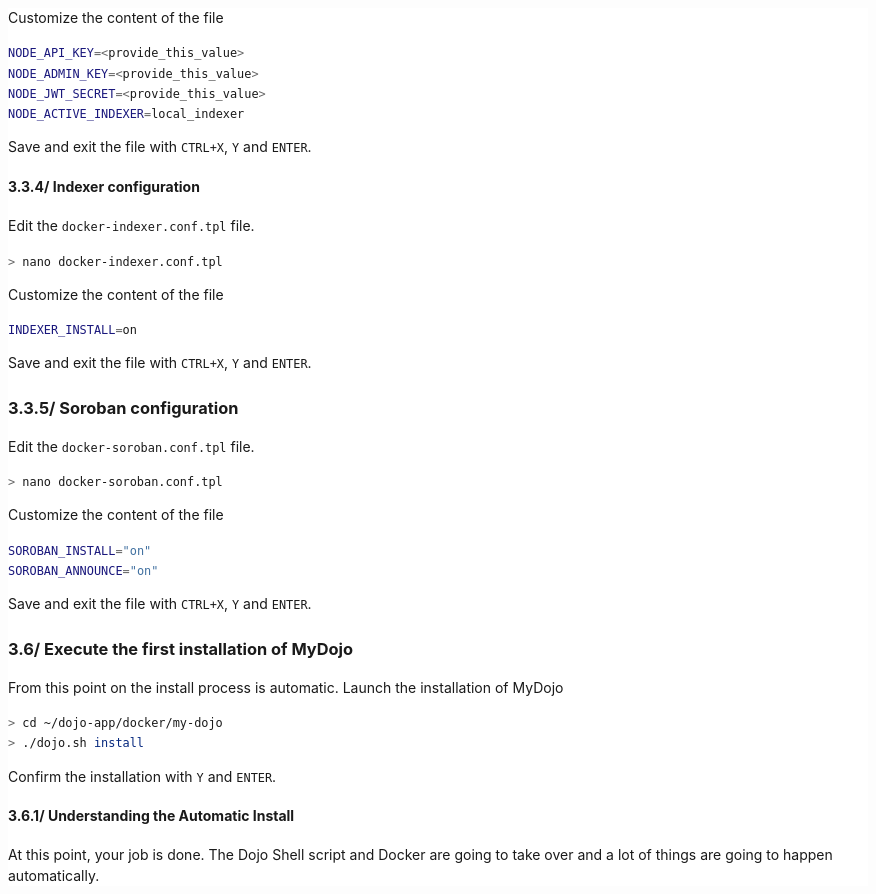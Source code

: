 Customize the content of the file

```sh
NODE_API_KEY=<provide_this_value>
NODE_ADMIN_KEY=<provide_this_value>
NODE_JWT_SECRET=<provide_this_value>
NODE_ACTIVE_INDEXER=local_indexer
```

Save and exit the file with `CTRL+X`, `Y` and `ENTER`.


#### 3.3.4/ Indexer configuration

Edit the `docker-indexer.conf.tpl` file.

```sh
> nano docker-indexer.conf.tpl
```

Customize the content of the file

```sh
INDEXER_INSTALL=on
```

Save and exit the file with `CTRL+X`, `Y` and `ENTER`.


### 3.3.5/ Soroban configuration

Edit the `docker-soroban.conf.tpl` file.

```sh
> nano docker-soroban.conf.tpl
```

Customize the content of the file

```sh
SOROBAN_INSTALL="on"
SOROBAN_ANNOUNCE="on"
```

Save and exit the file with `CTRL+X`, `Y` and `ENTER`.


### 3.6/ Execute the first installation of MyDojo

From this point on the install process is automatic. Launch the installation of MyDojo

```sh
> cd ~/dojo-app/docker/my-dojo
> ./dojo.sh install
```

Confirm the installation with `Y` and `ENTER`.


#### 3.6.1/ Understanding the Automatic Install

At this point, your job is done. The Dojo Shell script and Docker are going to take over and a lot of things are going to happen automatically.

